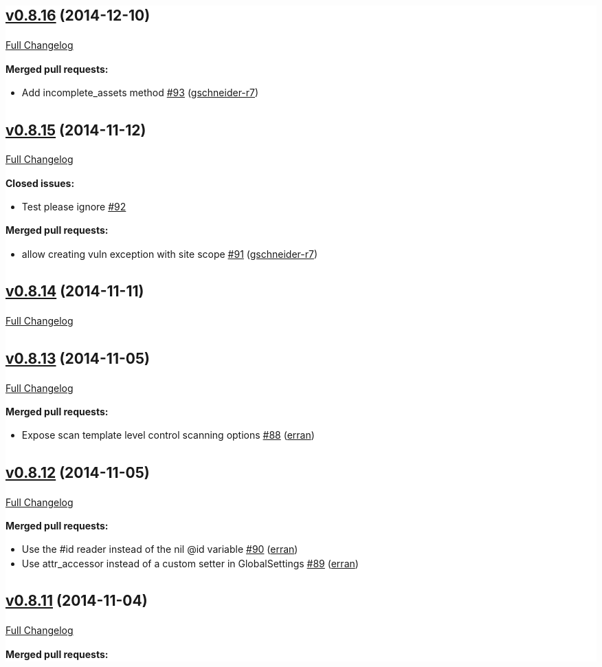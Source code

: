 ## [v0.8.16](https://github.com/rapid7/nexpose-client/tree/v0.8.16) (2014-12-10)
[Full Changelog](https://github.com/rapid7/nexpose-client/compare/v0.8.15...v0.8.16)

**Merged pull requests:**

- Add incomplete\_assets method [\#93](https://github.com/rapid7/nexpose-client/pull/93) ([gschneider-r7](https://github.com/gschneider-r7))

## [v0.8.15](https://github.com/rapid7/nexpose-client/tree/v0.8.15) (2014-11-12)
[Full Changelog](https://github.com/rapid7/nexpose-client/compare/v0.8.14...v0.8.15)

**Closed issues:**

- Test please ignore [\#92](https://github.com/rapid7/nexpose-client/issues/92)

**Merged pull requests:**

- allow creating vuln exception with site scope [\#91](https://github.com/rapid7/nexpose-client/pull/91) ([gschneider-r7](https://github.com/gschneider-r7))

## [v0.8.14](https://github.com/rapid7/nexpose-client/tree/v0.8.14) (2014-11-11)
[Full Changelog](https://github.com/rapid7/nexpose-client/compare/v0.8.13...v0.8.14)

## [v0.8.13](https://github.com/rapid7/nexpose-client/tree/v0.8.13) (2014-11-05)
[Full Changelog](https://github.com/rapid7/nexpose-client/compare/v0.8.12...v0.8.13)

**Merged pull requests:**

- Expose scan template level control scanning options [\#88](https://github.com/rapid7/nexpose-client/pull/88) ([erran](https://github.com/erran))

## [v0.8.12](https://github.com/rapid7/nexpose-client/tree/v0.8.12) (2014-11-05)
[Full Changelog](https://github.com/rapid7/nexpose-client/compare/v0.8.11...v0.8.12)

**Merged pull requests:**

- Use the \#id reader instead of the nil @id variable [\#90](https://github.com/rapid7/nexpose-client/pull/90) ([erran](https://github.com/erran))
- Use attr\_accessor instead of a custom setter in GlobalSettings [\#89](https://github.com/rapid7/nexpose-client/pull/89) ([erran](https://github.com/erran))

## [v0.8.11](https://github.com/rapid7/nexpose-client/tree/v0.8.11) (2014-11-04)
[Full Changelog](https://github.com/rapid7/nexpose-client/compare/v0.8.10...v0.8.11)

**Merged pull requests:**
